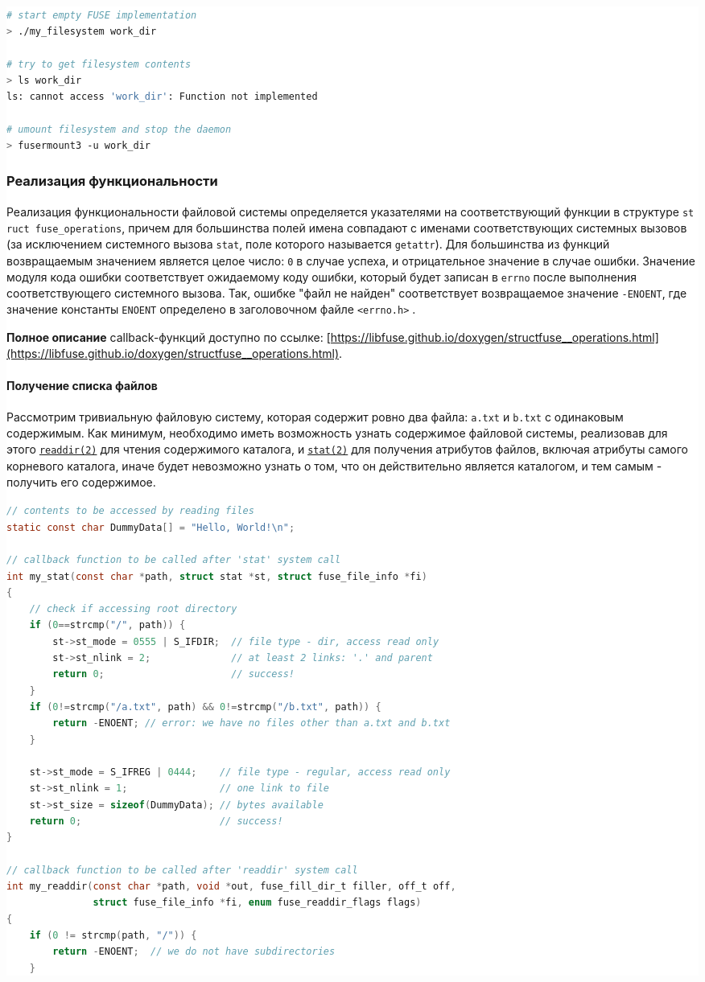 ```bash
# start empty FUSE implementation
> ./my_filesystem work_dir

# try to get filesystem contents
> ls work_dir
ls: cannot access 'work_dir': Function not implemented

# umount filesystem and stop the daemon
> fusermount3 -u work_dir
```

### Реализация функциональности

Реализация функциональности файловой системы определяется указателями на соответствующий функции в структуре `struct fuse_operations`, причем для большинства полей имена совпадают с именами соответствующих системных вызовов (за исключением системного вызова  `stat`, поле которого называется `getattr`). Для большинства из функций возвращаемым значением является целое число: `0` в случае успеха, и отрицательное значение в случае ошибки. Значение модуля кода ошибки соответствует ожидаемому коду ошибки, который будет записан в `errno` после выполнения соответствующего системного вызова. Так, ошибке "файл не найден" соответствует возвращаемое значение `-ENOENT`, где значение константы `ENOENT` определено в заголовочном файле `<errno.h>` .

**Полное описание** callback-функций доступно по ссылке: [https://libfuse.github.io/doxygen/structfuse__operations.html](https://libfuse.github.io/doxygen/structfuse__operations.html).

#### Получение списка файлов

Рассмотрим тривиальную файловую систему, которая содержит ровно два файла: `a.txt` и `b.txt`  с одинаковым содержимым. Как минимум, необходимо иметь возможность узнать содержимое файловой системы, реализовав для этого [`readdir(2)`](http://man7.org/linux/man-pages/man2/readdir.2.html) для чтения содержимого каталога, и [`stat(2)`](http://man7.org/linux/man-pages/man2/stat.2.html) для получения атрибутов файлов, включая атрибуты самого корневого каталога, иначе будет невозможно узнать о том, что он действительно является каталогом, и тем самым - получить его содержимое.

```c
// contents to be accessed by reading files
static const char DummyData[] = "Hello, World!\n";

// callback function to be called after 'stat' system call
int my_stat(const char *path, struct stat *st, struct fuse_file_info *fi)
{
    // check if accessing root directory
    if (0==strcmp("/", path)) {
        st->st_mode = 0555 | S_IFDIR;  // file type - dir, access read only
        st->st_nlink = 2;              // at least 2 links: '.' and parent
        return 0;                      // success!
    }
    if (0!=strcmp("/a.txt", path) && 0!=strcmp("/b.txt", path)) {
        return -ENOENT; // error: we have no files other than a.txt and b.txt
    }

    st->st_mode = S_IFREG | 0444;    // file type - regular, access read only
    st->st_nlink = 1;                // one link to file
    st->st_size = sizeof(DummyData); // bytes available
    return 0;                        // success!
}

// callback function to be called after 'readdir' system call
int my_readdir(const char *path, void *out, fuse_fill_dir_t filler, off_t off,
               struct fuse_file_info *fi, enum fuse_readdir_flags flags)
{
    if (0 != strcmp(path, "/")) {
        return -ENOENT;  // we do not have subdirectories
    }

```